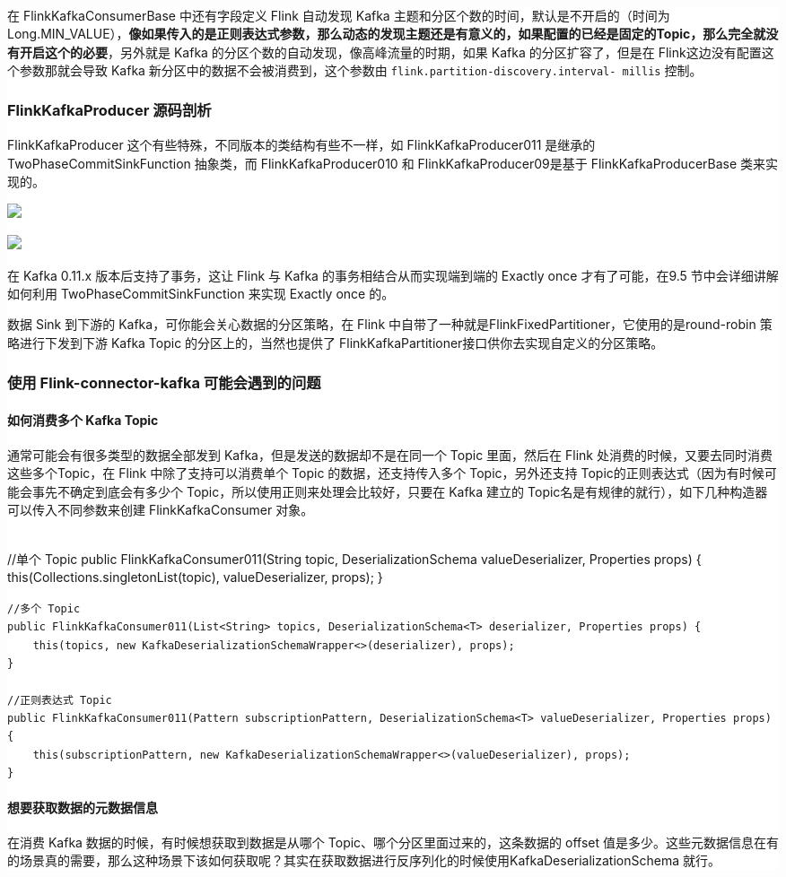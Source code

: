 在 FlinkKafkaConsumerBase 中还有字段定义 Flink 自动发现 Kafka 主题和分区个数的时间，默认是不开启的（时间为Long.MIN_VALUE），**像如果传入的是正则表达式参数，那么动态的发现主题还是有意义的，如果配置的已经是固定的Topic，那么完全就没有开启这个的必要**，另外就是 Kafka 的分区个数的自动发现，像高峰流量的时期，如果 Kafka 的分区扩容了，但是在 Flink这边没有配置这个参数那就会导致 Kafka 新分区中的数据不会被消费到，这个参数由 `flink.partition-discovery.interval-
millis` 控制。

### FlinkKafkaProducer 源码剖析

FlinkKafkaProducer 这个有些特殊，不同版本的类结构有些不一样，如 FlinkKafkaProducer011 是继承的
TwoPhaseCommitSinkFunction 抽象类，而 FlinkKafkaProducer010 和 FlinkKafkaProducer09是基于 FlinkKafkaProducerBase 类来实现的。

![](http://zhisheng-blog.oss-cn-hangzhou.aliyuncs.com/img/2019-10-12-025704.png)

![](http://zhisheng-blog.oss-cn-hangzhou.aliyuncs.com/img/2019-10-12-030003.png)

在 Kafka 0.11.x 版本后支持了事务，这让 Flink 与 Kafka 的事务相结合从而实现端到端的 Exactly once 才有了可能，在9.5 节中会详细讲解如何利用 TwoPhaseCommitSinkFunction 来实现 Exactly once 的。

数据 Sink 到下游的 Kafka，可你能会关心数据的分区策略，在 Flink 中自带了一种就是FlinkFixedPartitioner，它使用的是round-robin 策略进行下发到下游 Kafka Topic 的分区上的，当然也提供了 FlinkKafkaPartitioner接口供你去实现自定义的分区策略。

### 使用 Flink-connector-kafka 可能会遇到的问题

#### 如何消费多个 Kafka Topic

通常可能会有很多类型的数据全部发到 Kafka，但是发送的数据却不是在同一个 Topic 里面，然后在 Flink 处消费的时候，又要去同时消费这些多个Topic，在 Flink 中除了支持可以消费单个 Topic 的数据，还支持传入多个 Topic，另外还支持 Topic的正则表达式（因为有时候可能会事先不确定到底会有多少个 Topic，所以使用正则来处理会比较好，只要在 Kafka 建立的 Topic名是有规律的就行），如下几种构造器可以传入不同参数来创建 FlinkKafkaConsumer 对象。


​    
    //单个 Topic
    public FlinkKafkaConsumer011(String topic, DeserializationSchema<T> valueDeserializer, Properties props) {
        this(Collections.singletonList(topic), valueDeserializer, props);
    }
    
    //多个 Topic
    public FlinkKafkaConsumer011(List<String> topics, DeserializationSchema<T> deserializer, Properties props) {
        this(topics, new KafkaDeserializationSchemaWrapper<>(deserializer), props);
    }
    
    //正则表达式 Topic
    public FlinkKafkaConsumer011(Pattern subscriptionPattern, DeserializationSchema<T> valueDeserializer, Properties props) {
        this(subscriptionPattern, new KafkaDeserializationSchemaWrapper<>(valueDeserializer), props);
    }


#### 想要获取数据的元数据信息

在消费 Kafka 数据的时候，有时候想获取到数据是从哪个 Topic、哪个分区里面过来的，这条数据的 offset
值是多少。这些元数据信息在有的场景真的需要，那么这种场景下该如何获取呢？其实在获取数据进行反序列化的时候使用KafkaDeserializationSchema 就行。

